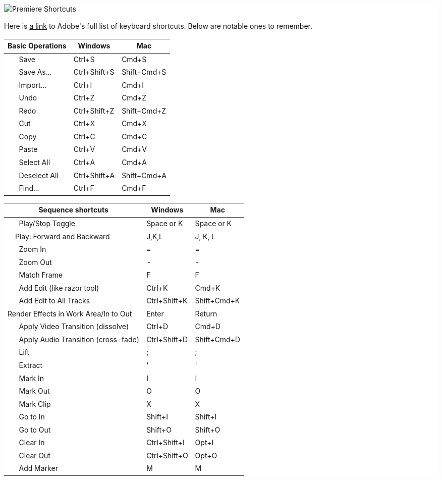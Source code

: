 ![Premiere Shortcuts](https://helpx.adobe.com/content/dam/help/en/premiere-pro/using/default-keyboard-shortcuts-cc/_jcr_content/main-pars/image_745707299/shortcut_image.JPG)

Here is [a link](https://helpx.adobe.com/premiere-pro/using/default-keyboard-shortcuts-cc.html) to Adobe's full list of keyboard shortcuts. Below are notable ones to remember.

| Basic Operations          | Windows       | Mac         |
|---------------------------|--------------|-------------|
|       Save                | Ctrl+S       | Cmd+S       |
|       Save As...          | Ctrl+Shift+S | Shift+Cmd+S |
|       Import...           | Ctrl+I       | Cmd+I       |
|       Undo                | Ctrl+Z       | Cmd+Z       |
|       Redo                | Ctrl+Shift+Z | Shift+Cmd+Z |
|       Cut                 | Ctrl+X       | Cmd+X       |
|       Copy                | Ctrl+C       | Cmd+C       |
|       Paste               | Ctrl+V       | Cmd+V       |
|       Select All          | Ctrl+A       | Cmd+A       |
|       Deselect All        | Ctrl+Shift+A | Shift+Cmd+A |
|       Find...             | Ctrl+F       | Cmd+F       |


| Sequence shortcuts                                        | Windows             |  Mac           |
|--------------------------------------------------|--------------|-------------|
|       Play/Stop Toggle                           | Space or K   | Space or K  |
|         Play: Forward and Backward               | J,K,L        | J, K, L     |
|       Zoom In                                    | =            | =           |
|       Zoom Out                                   | -            | -           |
|       Match Frame                                | F            | F           |
|       Add Edit (like razor tool)                                | Ctrl+K       | Cmd+K       |
|       Add Edit to All Tracks                     | Ctrl+Shift+K | Shift+Cmd+K |
|            Render Effects in Work Area/In to Out | Enter        | Return      |
|       Apply Video Transition (dissolve)                     | Ctrl+D       | Cmd+D       |
|       Apply Audio Transition (cross-fade)                     | Ctrl+Shift+D | Shift+Cmd+D |
|       Lift                                       | ;            | ;           |
|       Extract                                    | '            | '           |
|       Mark In                                    | I            | I           |
|       Mark Out                                   | O            | O           |
|       Mark Clip                                  | X            | X           |
|       Go to In                                   | Shift+I      | Shift+I     |
|       Go to Out                                  | Shift+O      | Shift+O     |
|       Clear In                                   | Ctrl+Shift+I | Opt+I       |
|       Clear Out                                  | Ctrl+Shift+O | Opt+O       |
|       Add Marker                                 | M            | M           |